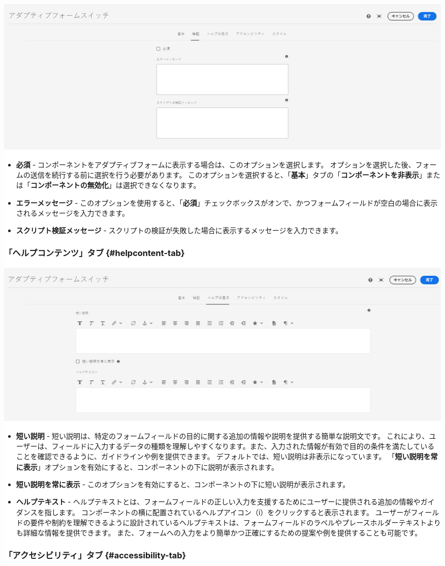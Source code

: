 ![「検証」タブ](/help/adaptive-forms/assets/switch-validation.png)

- **必須** - コンポーネントをアダプティブフォームに表示する場合は、このオプションを選択します。 オプションを選択した後、フォームの送信を続行する前に選択を行う必要があります。 このオプションを選択すると、「**基本**」タブの「**コンポーネントを非表示**」または「**コンポーネントの無効化**」は選択できなくなります。

- **エラーメッセージ** - このオプションを使用すると、「**必須**」チェックボックスがオンで、かつフォームフィールドが空白の場合に表示されるメッセージを入力できます。

- **スクリプト検証メッセージ** - スクリプトの検証が失敗した場合に表示するメッセージを入力できます。

### 「ヘルプコンテンツ」タブ {#helpcontent-tab}

![「ヘルプコンテンツ」タブ](/help/adaptive-forms/assets/switch-help.png)

- **短い説明** - 短い説明は、特定のフォームフィールドの目的に関する追加の情報や説明を提供する簡単な説明文です。 これにより、ユーザーは、フィールドに入力するデータの種類を理解しやすくなります。また、入力された情報が有効で目的の条件を満たしていることを確認できるように、ガイドラインや例を提供できます。 デフォルトでは、短い説明は非表示になっています。 「**短い説明を常に表示**」オプションを有効にすると、コンポーネントの下に説明が表示されます。

- **短い説明を常に表示** - このオプションを有効にすると、コンポーネントの下に短い説明が表示されます。

- **ヘルプテキスト** - ヘルプテキストとは、フォームフィールドの正しい入力を支援するためにユーザーに提供される追加の情報やガイダンスを指します。 コンポーネントの横に配置されているヘルプアイコン（i）をクリックすると表示されます。 ユーザーがフィールドの要件や制約を理解できるように設計されているヘルプテキストは、フォームフィールドのラベルやプレースホルダーテキストよりも詳細な情報を提供できます。 また、フォームへの入力をより簡単かつ正確にするための提案や例を提供することも可能です。

### 「アクセシビリティ」タブ {#accessibility-tab}
